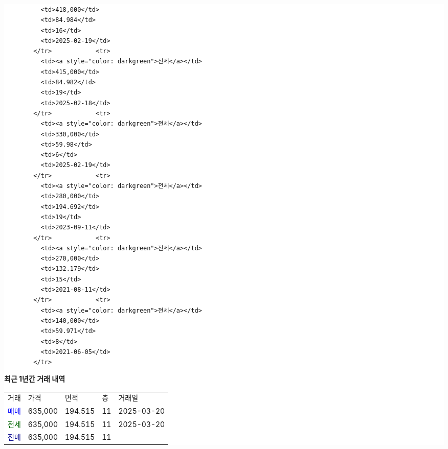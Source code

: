              <td>418,000</td>
              <td>84.984</td>
              <td>16</td>
              <td>2025-02-19</td>
            </tr>            <tr>
              <td><a style="color: darkgreen">전세</a></td>
              <td>415,000</td>
              <td>84.982</td>
              <td>19</td>
              <td>2025-02-18</td>
            </tr>            <tr>
              <td><a style="color: darkgreen">전세</a></td>
              <td>330,000</td>
              <td>59.98</td>
              <td>6</td>
              <td>2025-02-19</td>
            </tr>            <tr>
              <td><a style="color: darkgreen">전세</a></td>
              <td>280,000</td>
              <td>194.692</td>
              <td>19</td>
              <td>2023-09-11</td>
            </tr>            <tr>
              <td><a style="color: darkgreen">전세</a></td>
              <td>270,000</td>
              <td>132.179</td>
              <td>15</td>
              <td>2021-08-11</td>
            </tr>            <tr>
              <td><a style="color: darkgreen">전세</a></td>
              <td>140,000</td>
              <td>59.971</td>
              <td>8</td>
              <td>2021-06-05</td>
            </tr>        
    
</table>

<b>최근 1년간 거래 내역</b>

<table class="sortable">
    <tr>
      <td>거래</td>
      <td>가격</td>
      <td>면적</td>
      <td>층</td>
      <td>거래일</td>
    </tr>
    <tr>
      <td><a style="color: blue">매매</a></td>
      <td>635,000</td>
      <td>194.515</td>
      <td>11</td>
      <td>2025-03-20</td>
    </tr>          <tr>
      <td><a style="color: darkgreen">전세</a></td>
      <td>635,000</td>
      <td>194.515</td>
      <td>11</td>
      <td>2025-03-20</td>
    </tr>          <tr>
      <td><a style="color: darkblue">전매</a></td>
      <td>635,000</td>
      <td>194.515</td>
      <td>11</td>
